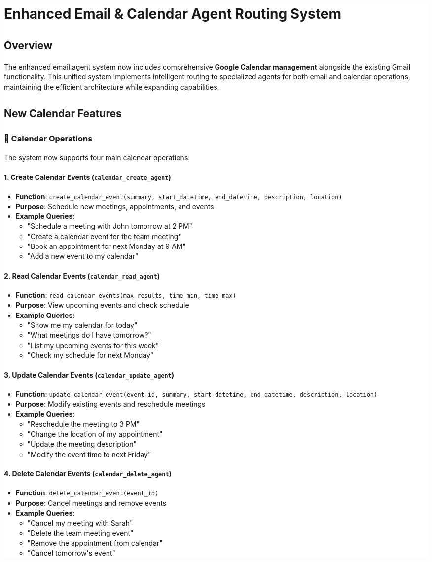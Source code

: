 # Enhanced Email & Calendar Agent Routing System

## Overview

The enhanced email agent system now includes comprehensive **Google Calendar management** alongside the existing Gmail functionality. This unified system implements intelligent routing to specialized agents for both email and calendar operations, maintaining the efficient architecture while expanding capabilities.

## New Calendar Features

### 📅 Calendar Operations

The system now supports four main calendar operations:

#### 1. **Create Calendar Events** (`calendar_create_agent`)
- **Function**: `create_calendar_event(summary, start_datetime, end_datetime, description, location)`
- **Purpose**: Schedule new meetings, appointments, and events
- **Example Queries**:
  - "Schedule a meeting with John tomorrow at 2 PM"
  - "Create a calendar event for the team meeting"
  - "Book an appointment for next Monday at 9 AM"
  - "Add a new event to my calendar"

#### 2. **Read Calendar Events** (`calendar_read_agent`)
- **Function**: `read_calendar_events(max_results, time_min, time_max)`
- **Purpose**: View upcoming events and check schedule
- **Example Queries**:
  - "Show me my calendar for today"
  - "What meetings do I have tomorrow?"
  - "List my upcoming events for this week"
  - "Check my schedule for next Monday"

#### 3. **Update Calendar Events** (`calendar_update_agent`)
- **Function**: `update_calendar_event(event_id, summary, start_datetime, end_datetime, description, location)`
- **Purpose**: Modify existing events and reschedule meetings
- **Example Queries**:
  - "Reschedule the meeting to 3 PM"
  - "Change the location of my appointment"
  - "Update the meeting description"
  - "Modify the event time to next Friday"

#### 4. **Delete Calendar Events** (`calendar_delete_agent`)
- **Function**: `delete_calendar_event(event_id)`
- **Purpose**: Cancel meetings and remove events
- **Example Queries**:
  - "Cancel my meeting with Sarah"
  - "Delete the team meeting event"
  - "Remove the appointment from calendar"
  - "Cancel tomorrow's event"
